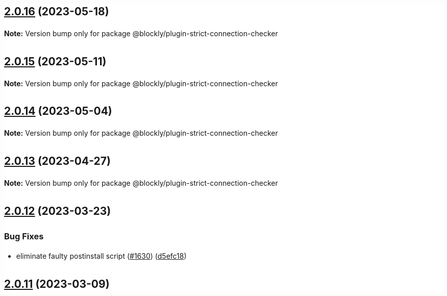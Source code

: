 


## [2.0.16](https://github.com/google/blockly-samples/compare/@blockly/plugin-strict-connection-checker@2.0.15...@blockly/plugin-strict-connection-checker@2.0.16) (2023-05-18)

**Note:** Version bump only for package @blockly/plugin-strict-connection-checker





## [2.0.15](https://github.com/google/blockly-samples/compare/@blockly/plugin-strict-connection-checker@2.0.14...@blockly/plugin-strict-connection-checker@2.0.15) (2023-05-11)

**Note:** Version bump only for package @blockly/plugin-strict-connection-checker





## [2.0.14](https://github.com/google/blockly-samples/compare/@blockly/plugin-strict-connection-checker@2.0.13...@blockly/plugin-strict-connection-checker@2.0.14) (2023-05-04)

**Note:** Version bump only for package @blockly/plugin-strict-connection-checker





## [2.0.13](https://github.com/google/blockly-samples/compare/@blockly/plugin-strict-connection-checker@2.0.12...@blockly/plugin-strict-connection-checker@2.0.13) (2023-04-27)

**Note:** Version bump only for package @blockly/plugin-strict-connection-checker





## [2.0.12](https://github.com/google/blockly-samples/compare/@blockly/plugin-strict-connection-checker@2.0.11...@blockly/plugin-strict-connection-checker@2.0.12) (2023-03-23)


### Bug Fixes

* eliminate faulty postinstall script ([#1630](https://github.com/google/blockly-samples/issues/1630)) ([d5efc18](https://github.com/google/blockly-samples/commit/d5efc18193d7f142329d1127ea6c8a64d24aff0c))



## [2.0.11](https://github.com/google/blockly-samples/compare/@blockly/plugin-strict-connection-checker@2.0.10...@blockly/plugin-strict-connection-checker@2.0.11) (2023-03-09)
